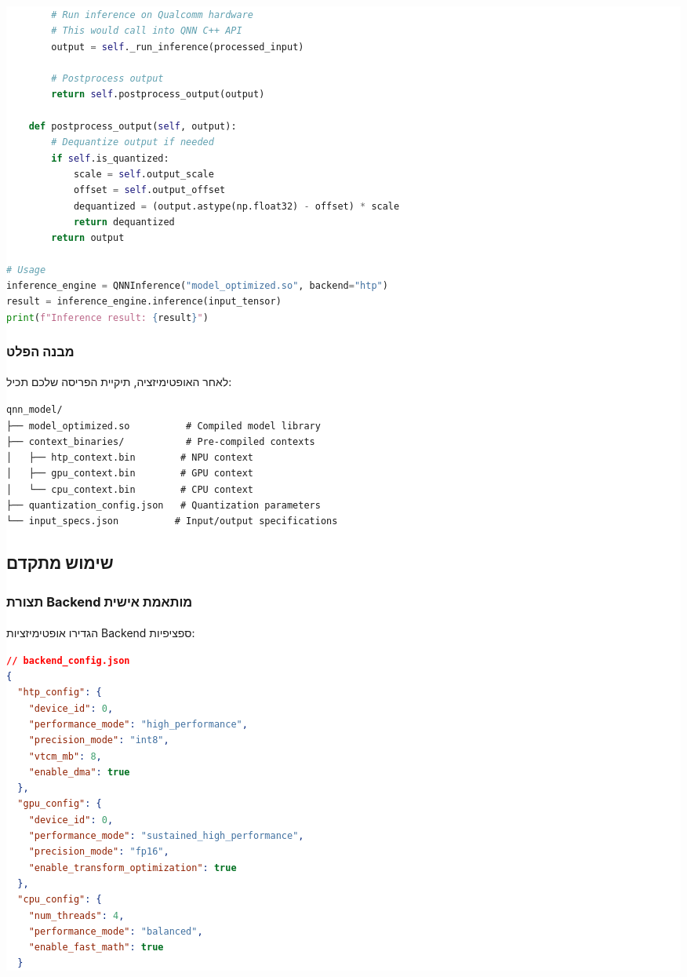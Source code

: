 ```python
        # Run inference on Qualcomm hardware
        # This would call into QNN C++ API
        output = self._run_inference(processed_input)
        
        # Postprocess output
        return self.postprocess_output(output)
    
    def postprocess_output(self, output):
        # Dequantize output if needed
        if self.is_quantized:
            scale = self.output_scale
            offset = self.output_offset
            dequantized = (output.astype(np.float32) - offset) * scale
            return dequantized
        return output

# Usage
inference_engine = QNNInference("model_optimized.so", backend="htp")
result = inference_engine.inference(input_tensor)
print(f"Inference result: {result}")
```

### מבנה הפלט

לאחר האופטימיזציה, תיקיית הפריסה שלכם תכיל:

```
qnn_model/
├── model_optimized.so          # Compiled model library
├── context_binaries/           # Pre-compiled contexts
│   ├── htp_context.bin        # NPU context
│   ├── gpu_context.bin        # GPU context
│   └── cpu_context.bin        # CPU context
├── quantization_config.json   # Quantization parameters
└── input_specs.json          # Input/output specifications
```

## שימוש מתקדם

### תצורת Backend מותאמת אישית

הגדירו אופטימיזציות Backend ספציפיות:

```json
// backend_config.json
{
  "htp_config": {
    "device_id": 0,
    "performance_mode": "high_performance",
    "precision_mode": "int8",
    "vtcm_mb": 8,
    "enable_dma": true
  },
  "gpu_config": {
    "device_id": 0,
    "performance_mode": "sustained_high_performance",
    "precision_mode": "fp16",
    "enable_transform_optimization": true
  },
  "cpu_config": {
    "num_threads": 4,
    "performance_mode": "balanced",
    "enable_fast_math": true
  }
```